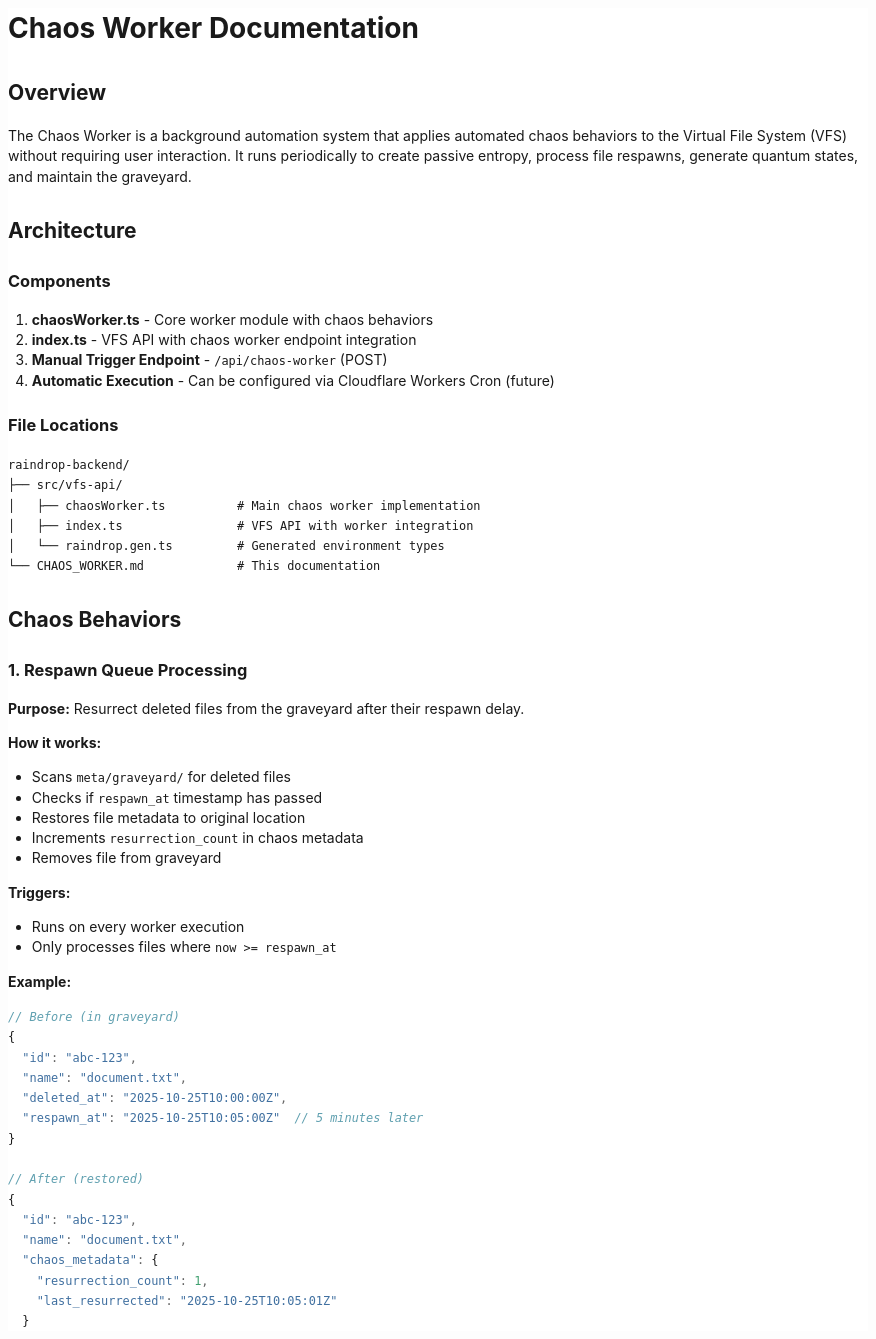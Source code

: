 # Chaos Worker Documentation

## Overview

The Chaos Worker is a background automation system that applies automated chaos behaviors to the Virtual File System (VFS) without requiring user interaction. It runs periodically to create passive entropy, process file respawns, generate quantum states, and maintain the graveyard.

## Architecture

### Components

1. **chaosWorker.ts** - Core worker module with chaos behaviors
2. **index.ts** - VFS API with chaos worker endpoint integration
3. **Manual Trigger Endpoint** - `/api/chaos-worker` (POST)
4. **Automatic Execution** - Can be configured via Cloudflare Workers Cron (future)

### File Locations

```
raindrop-backend/
├── src/vfs-api/
│   ├── chaosWorker.ts          # Main chaos worker implementation
│   ├── index.ts                # VFS API with worker integration
│   └── raindrop.gen.ts         # Generated environment types
└── CHAOS_WORKER.md             # This documentation
```

## Chaos Behaviors

### 1. Respawn Queue Processing

**Purpose:** Resurrect deleted files from the graveyard after their respawn delay.

**How it works:**
- Scans `meta/graveyard/` for deleted files
- Checks if `respawn_at` timestamp has passed
- Restores file metadata to original location
- Increments `resurrection_count` in chaos metadata
- Removes file from graveyard

**Triggers:**
- Runs on every worker execution
- Only processes files where `now >= respawn_at`

**Example:**
```typescript
// Before (in graveyard)
{
  "id": "abc-123",
  "name": "document.txt",
  "deleted_at": "2025-10-25T10:00:00Z",
  "respawn_at": "2025-10-25T10:05:00Z"  // 5 minutes later
}

// After (restored)
{
  "id": "abc-123",
  "name": "document.txt",
  "chaos_metadata": {
    "resurrection_count": 1,
    "last_resurrected": "2025-10-25T10:05:01Z"
  }
```